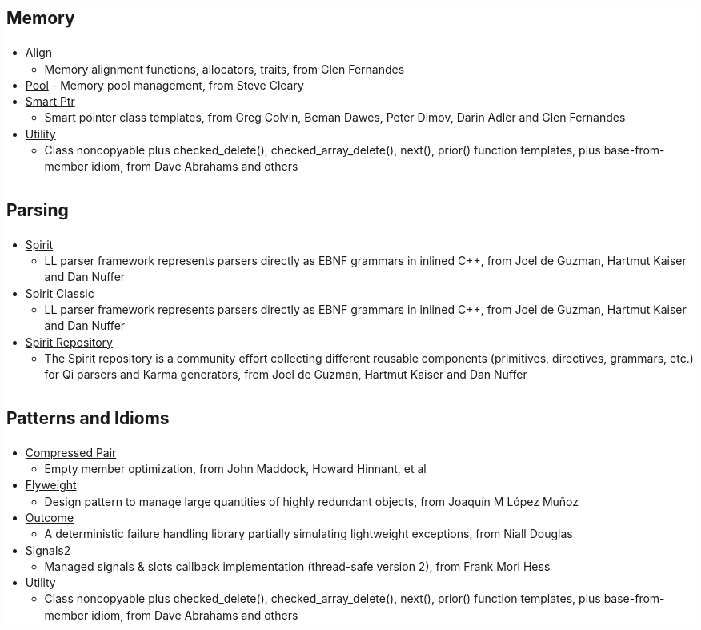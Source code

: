 ## Memory

  - [Align](https://www.boost.org/doc/libs/1_81_0/libs/align/index.html)
    - Memory alignment functions, allocators, traits, from Glen
    Fernandes
  - [Pool](https://www.boost.org/doc/libs/1_81_0/libs/pool/index.html) -
    Memory pool management, from Steve Cleary
  - [Smart
    Ptr](https://www.boost.org/doc/libs/1_81_0/libs/smart_ptr/index.html)
    - Smart pointer class templates, from Greg Colvin, Beman Dawes,
    Peter Dimov, Darin Adler and Glen Fernandes
  - [Utility](https://www.boost.org/doc/libs/1_81_0/libs/utility/utility.htm)
    - Class noncopyable plus checked\_delete(),
    checked\_array\_delete(), next(), prior() function templates, plus
    base-from-member idiom, from Dave Abrahams and others

## Parsing

  - [Spirit](https://www.boost.org/doc/libs/1_81_0/libs/spirit/index.html)
    - LL parser framework represents parsers directly as EBNF grammars
    in inlined C++, from Joel de Guzman, Hartmut Kaiser and Dan Nuffer
  - [Spirit
    Classic](https://www.boost.org/doc/libs/1_81_0/libs/spirit/classic/index.html)
    - LL parser framework represents parsers directly as EBNF grammars
    in inlined C++, from Joel de Guzman, Hartmut Kaiser and Dan Nuffer
  - [Spirit
    Repository](https://www.boost.org/doc/libs/1_81_0/libs/spirit/repository/index.html)
    - The Spirit repository is a community effort collecting different
    reusable components (primitives, directives, grammars, etc.) for Qi
    parsers and Karma generators, from Joel de Guzman, Hartmut Kaiser
    and Dan Nuffer

## Patterns and Idioms

  - [Compressed
    Pair](https://www.boost.org/doc/libs/1_81_0/libs/utility/compressed_pair.htm)
    - Empty member optimization, from John Maddock, Howard Hinnant, et
    al
  - [Flyweight](https://www.boost.org/doc/libs/1_81_0/libs/flyweight/index.html)
    - Design pattern to manage large quantities of highly redundant
    objects, from Joaquín M López Muñoz
  - [Outcome](https://www.boost.org/doc/libs/1_81_0/libs/outcome/index.html)
    - A deterministic failure handling library partially simulating
    lightweight exceptions, from Niall Douglas
  - [Signals2](https://www.boost.org/doc/libs/1_81_0/libs/signals2/index.html)
    - Managed signals & slots callback implementation (thread-safe
    version 2), from Frank Mori Hess
  - [Utility](https://www.boost.org/doc/libs/1_81_0/libs/utility/utility.htm)
    - Class noncopyable plus checked\_delete(),
    checked\_array\_delete(), next(), prior() function templates, plus
    base-from-member idiom, from Dave Abrahams and others
